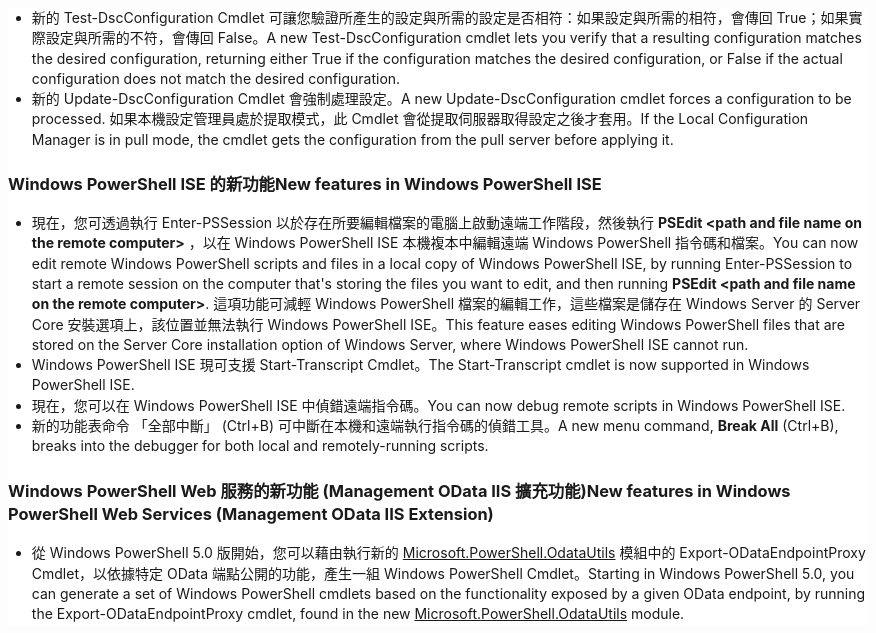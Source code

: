   - <span data-ttu-id="5bcbf-313">新的 Test-DscConfiguration Cmdlet 可讓您驗證所產生的設定與所需的設定是否相符：如果設定與所需的相符，會傳回 True；如果實際設定與所需的不符，會傳回 False。</span><span class="sxs-lookup"><span data-stu-id="5bcbf-313">A new Test-DscConfiguration cmdlet lets you verify that a resulting configuration matches the desired configuration, returning either True if the configuration matches the desired configuration, or False if the actual configuration does not match the desired configuration.</span></span>
  - <span data-ttu-id="5bcbf-314">新的 Update-DscConfiguration Cmdlet 會強制處理設定。</span><span class="sxs-lookup"><span data-stu-id="5bcbf-314">A new Update-DscConfiguration cmdlet forces a configuration to be processed.</span></span> <span data-ttu-id="5bcbf-315">如果本機設定管理員處於提取模式，此 Cmdlet 會從提取伺服器取得設定之後才套用。</span><span class="sxs-lookup"><span data-stu-id="5bcbf-315">If the Local Configuration Manager is in pull mode, the cmdlet gets the configuration from the pull server before applying it.</span></span>

### <a name="new-features-in-windows-powershell-ise"></a><span data-ttu-id="5bcbf-316">Windows PowerShell ISE 的新功能</span><span class="sxs-lookup"><span data-stu-id="5bcbf-316">New features in Windows PowerShell ISE</span></span>

- <span data-ttu-id="5bcbf-317">現在，您可透過執行 Enter-PSSession 以於存在所要編輯檔案的電腦上啟動遠端工作階段，然後執行 **PSEdit \<path and file name on the remote computer\>** ，以在 Windows PowerShell ISE 本機複本中編輯遠端 Windows PowerShell 指令碼和檔案。</span><span class="sxs-lookup"><span data-stu-id="5bcbf-317">You can now edit remote Windows PowerShell scripts and files in a local copy of Windows PowerShell ISE, by running Enter-PSSession to start a remote session on the computer that's storing the files you want to edit, and then running **PSEdit \<path and file name on the remote computer\>**.</span></span> <span data-ttu-id="5bcbf-318">這項功能可減輕 Windows PowerShell 檔案的編輯工作，這些檔案是儲存在 Windows Server 的 Server Core 安裝選項上，該位置並無法執行 Windows PowerShell ISE。</span><span class="sxs-lookup"><span data-stu-id="5bcbf-318">This feature eases editing Windows PowerShell files that are stored on the Server Core installation option of Windows Server, where Windows PowerShell ISE cannot run.</span></span>
- <span data-ttu-id="5bcbf-319">Windows PowerShell ISE 現可支援 Start-Transcript Cmdlet。</span><span class="sxs-lookup"><span data-stu-id="5bcbf-319">The Start-Transcript cmdlet is now supported in Windows PowerShell ISE.</span></span>
- <span data-ttu-id="5bcbf-320">現在，您可以在 Windows PowerShell ISE 中偵錯遠端指令碼。</span><span class="sxs-lookup"><span data-stu-id="5bcbf-320">You can now debug remote scripts in Windows PowerShell ISE.</span></span>
- <span data-ttu-id="5bcbf-321">新的功能表命令 「全部中斷」  (Ctrl+B) 可中斷在本機和遠端執行指令碼的偵錯工具。</span><span class="sxs-lookup"><span data-stu-id="5bcbf-321">A new menu command, **Break All** (Ctrl+B), breaks into the debugger for both local and remotely-running scripts.</span></span>

### <a name="new-features-in-windows-powershell-web-services-management-odata-iis-extension"></a><span data-ttu-id="5bcbf-322">Windows PowerShell Web 服務的新功能 (Management OData IIS 擴充功能)</span><span class="sxs-lookup"><span data-stu-id="5bcbf-322">New features in Windows PowerShell Web Services (Management OData IIS Extension)</span></span>

- <span data-ttu-id="5bcbf-323">從 Windows PowerShell 5.0 版開始，您可以藉由執行新的 [Microsoft.PowerShell.OdataUtils](/powershell/module/microsoft.powershell.odatautils) 模組中的 Export\-ODataEndpointProxy Cmdlet，以依據特定 OData 端點公開的功能，產生一組 Windows PowerShell Cmdlet。</span><span class="sxs-lookup"><span data-stu-id="5bcbf-323">Starting in Windows PowerShell 5.0, you can generate a set of Windows PowerShell cmdlets based on the functionality exposed by a given OData endpoint, by running the Export-ODataEndpointProxy cmdlet, found in the new [Microsoft.PowerShell.OdataUtils](/powershell/module/microsoft.powershell.odatautils) module.</span></span>
